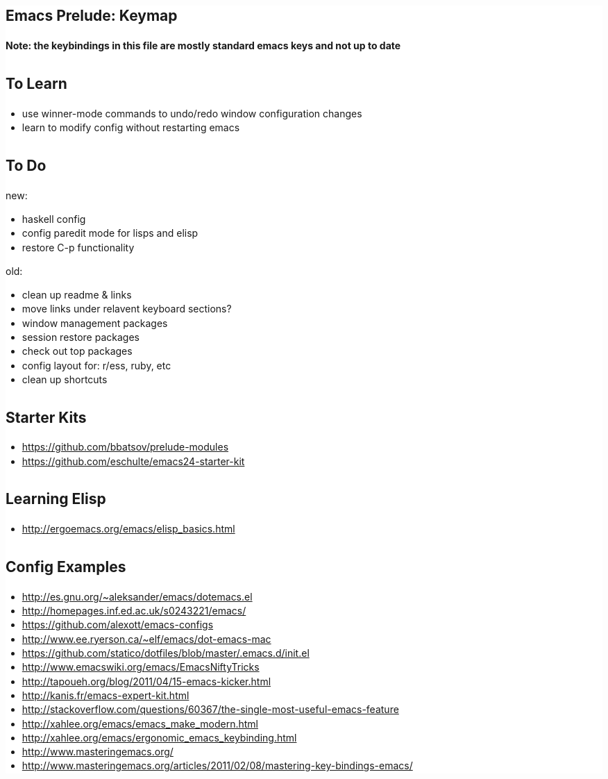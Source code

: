 Emacs Prelude: Keymap
---------------------

**Note: the keybindings in this file are mostly standard emacs keys and not up to date**

To Learn
--------

* use winner-mode commands to undo/redo window configuration changes
* learn to modify config without restarting emacs

To Do
-------

new:

* haskell config
* config paredit mode for lisps and elisp
* restore C-p functionality

old:

* clean up readme & links
* move links under relavent keyboard sections?
* window management packages
* session restore packages
* check out top packages
* config layout for: r/ess, ruby, etc
* clean up shortcuts

Starter Kits
------------
* https://github.com/bbatsov/prelude-modules
* https://github.com/eschulte/emacs24-starter-kit

Learning Elisp
--------------
* http://ergoemacs.org/emacs/elisp_basics.html

Config Examples
---------------
* http://es.gnu.org/~aleksander/emacs/dotemacs.el
* http://homepages.inf.ed.ac.uk/s0243221/emacs/
* https://github.com/alexott/emacs-configs
* http://www.ee.ryerson.ca/~elf/emacs/dot-emacs-mac
* https://github.com/statico/dotfiles/blob/master/.emacs.d/init.el
* http://www.emacswiki.org/emacs/EmacsNiftyTricks
* http://tapoueh.org/blog/2011/04/15-emacs-kicker.html
* http://kanis.fr/emacs-expert-kit.html
* http://stackoverflow.com/questions/60367/the-single-most-useful-emacs-feature
* http://xahlee.org/emacs/emacs_make_modern.html
* http://xahlee.org/emacs/ergonomic_emacs_keybinding.html
* http://www.masteringemacs.org/
* http://www.masteringemacs.org/articles/2011/02/08/mastering-key-bindings-emacs/
